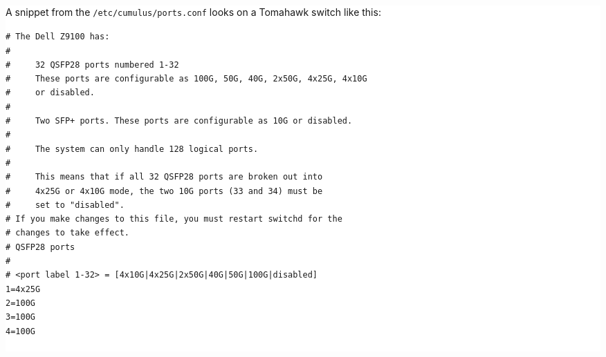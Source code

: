 A snippet from the `/etc/cumulus/ports.conf` looks on a Tomahawk switch
like this:

    # The Dell Z9100 has:
    #
    #     32 QSFP28 ports numbered 1-32
    #     These ports are configurable as 100G, 50G, 40G, 2x50G, 4x25G, 4x10G
    #     or disabled.
    #
    #     Two SFP+ ports. These ports are configurable as 10G or disabled.
    #
    #     The system can only handle 128 logical ports.
    #
    #     This means that if all 32 QSFP28 ports are broken out into
    #     4x25G or 4x10G mode, the two 10G ports (33 and 34) must be
    #     set to "disabled".
    # If you make changes to this file, you must restart switchd for the
    # changes to take effect.
    # QSFP28 ports
    #
    # <port label 1-32> = [4x10G|4x25G|2x50G|40G|50G|100G|disabled]
    1=4x25G
    2=100G
    3=100G
    4=100G
     